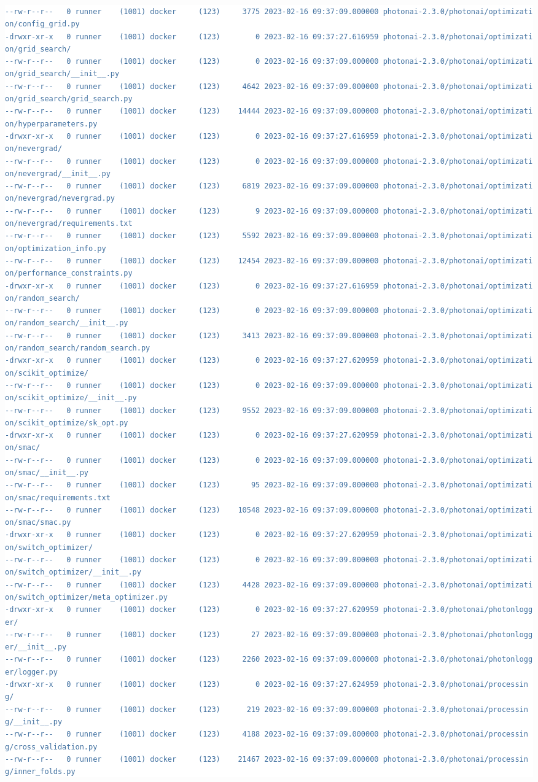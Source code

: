 ```diff
--rw-r--r--   0 runner    (1001) docker     (123)     3775 2023-02-16 09:37:09.000000 photonai-2.3.0/photonai/optimization/config_grid.py
-drwxr-xr-x   0 runner    (1001) docker     (123)        0 2023-02-16 09:37:27.616959 photonai-2.3.0/photonai/optimization/grid_search/
--rw-r--r--   0 runner    (1001) docker     (123)        0 2023-02-16 09:37:09.000000 photonai-2.3.0/photonai/optimization/grid_search/__init__.py
--rw-r--r--   0 runner    (1001) docker     (123)     4642 2023-02-16 09:37:09.000000 photonai-2.3.0/photonai/optimization/grid_search/grid_search.py
--rw-r--r--   0 runner    (1001) docker     (123)    14444 2023-02-16 09:37:09.000000 photonai-2.3.0/photonai/optimization/hyperparameters.py
-drwxr-xr-x   0 runner    (1001) docker     (123)        0 2023-02-16 09:37:27.616959 photonai-2.3.0/photonai/optimization/nevergrad/
--rw-r--r--   0 runner    (1001) docker     (123)        0 2023-02-16 09:37:09.000000 photonai-2.3.0/photonai/optimization/nevergrad/__init__.py
--rw-r--r--   0 runner    (1001) docker     (123)     6819 2023-02-16 09:37:09.000000 photonai-2.3.0/photonai/optimization/nevergrad/nevergrad.py
--rw-r--r--   0 runner    (1001) docker     (123)        9 2023-02-16 09:37:09.000000 photonai-2.3.0/photonai/optimization/nevergrad/requirements.txt
--rw-r--r--   0 runner    (1001) docker     (123)     5592 2023-02-16 09:37:09.000000 photonai-2.3.0/photonai/optimization/optimization_info.py
--rw-r--r--   0 runner    (1001) docker     (123)    12454 2023-02-16 09:37:09.000000 photonai-2.3.0/photonai/optimization/performance_constraints.py
-drwxr-xr-x   0 runner    (1001) docker     (123)        0 2023-02-16 09:37:27.616959 photonai-2.3.0/photonai/optimization/random_search/
--rw-r--r--   0 runner    (1001) docker     (123)        0 2023-02-16 09:37:09.000000 photonai-2.3.0/photonai/optimization/random_search/__init__.py
--rw-r--r--   0 runner    (1001) docker     (123)     3413 2023-02-16 09:37:09.000000 photonai-2.3.0/photonai/optimization/random_search/random_search.py
-drwxr-xr-x   0 runner    (1001) docker     (123)        0 2023-02-16 09:37:27.620959 photonai-2.3.0/photonai/optimization/scikit_optimize/
--rw-r--r--   0 runner    (1001) docker     (123)        0 2023-02-16 09:37:09.000000 photonai-2.3.0/photonai/optimization/scikit_optimize/__init__.py
--rw-r--r--   0 runner    (1001) docker     (123)     9552 2023-02-16 09:37:09.000000 photonai-2.3.0/photonai/optimization/scikit_optimize/sk_opt.py
-drwxr-xr-x   0 runner    (1001) docker     (123)        0 2023-02-16 09:37:27.620959 photonai-2.3.0/photonai/optimization/smac/
--rw-r--r--   0 runner    (1001) docker     (123)        0 2023-02-16 09:37:09.000000 photonai-2.3.0/photonai/optimization/smac/__init__.py
--rw-r--r--   0 runner    (1001) docker     (123)       95 2023-02-16 09:37:09.000000 photonai-2.3.0/photonai/optimization/smac/requirements.txt
--rw-r--r--   0 runner    (1001) docker     (123)    10548 2023-02-16 09:37:09.000000 photonai-2.3.0/photonai/optimization/smac/smac.py
-drwxr-xr-x   0 runner    (1001) docker     (123)        0 2023-02-16 09:37:27.620959 photonai-2.3.0/photonai/optimization/switch_optimizer/
--rw-r--r--   0 runner    (1001) docker     (123)        0 2023-02-16 09:37:09.000000 photonai-2.3.0/photonai/optimization/switch_optimizer/__init__.py
--rw-r--r--   0 runner    (1001) docker     (123)     4428 2023-02-16 09:37:09.000000 photonai-2.3.0/photonai/optimization/switch_optimizer/meta_optimizer.py
-drwxr-xr-x   0 runner    (1001) docker     (123)        0 2023-02-16 09:37:27.620959 photonai-2.3.0/photonai/photonlogger/
--rw-r--r--   0 runner    (1001) docker     (123)       27 2023-02-16 09:37:09.000000 photonai-2.3.0/photonai/photonlogger/__init__.py
--rw-r--r--   0 runner    (1001) docker     (123)     2260 2023-02-16 09:37:09.000000 photonai-2.3.0/photonai/photonlogger/logger.py
-drwxr-xr-x   0 runner    (1001) docker     (123)        0 2023-02-16 09:37:27.624959 photonai-2.3.0/photonai/processing/
--rw-r--r--   0 runner    (1001) docker     (123)      219 2023-02-16 09:37:09.000000 photonai-2.3.0/photonai/processing/__init__.py
--rw-r--r--   0 runner    (1001) docker     (123)     4188 2023-02-16 09:37:09.000000 photonai-2.3.0/photonai/processing/cross_validation.py
--rw-r--r--   0 runner    (1001) docker     (123)    21467 2023-02-16 09:37:09.000000 photonai-2.3.0/photonai/processing/inner_folds.py
```
